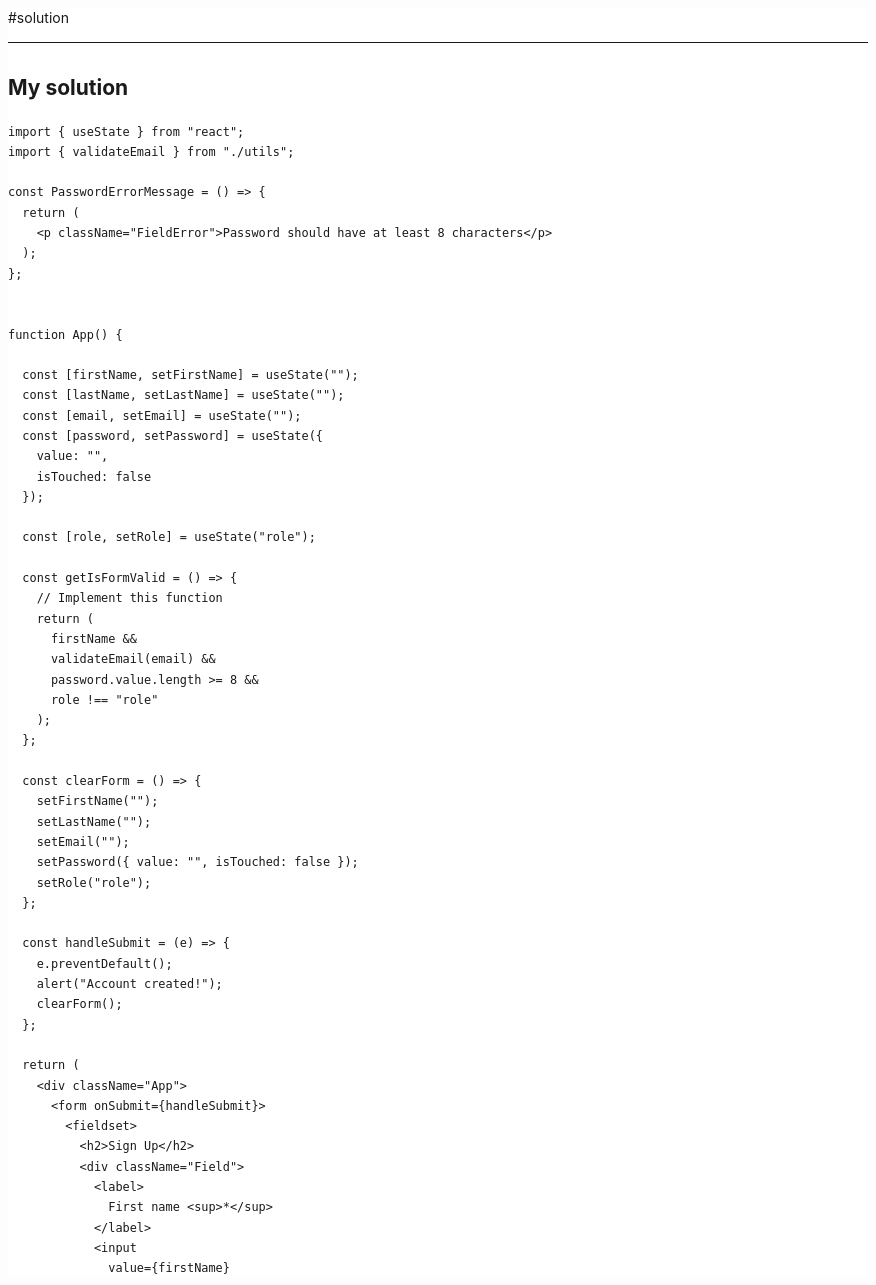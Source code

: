 #solution

---

## My solution

```JSX
import { useState } from "react";
import { validateEmail } from "./utils";

const PasswordErrorMessage = () => {
  return (
    <p className="FieldError">Password should have at least 8 characters</p>
  );
};


function App() {

  const [firstName, setFirstName] = useState("");
  const [lastName, setLastName] = useState("");
  const [email, setEmail] = useState("");
  const [password, setPassword] = useState({
    value: "",
    isTouched: false
  });

  const [role, setRole] = useState("role");

  const getIsFormValid = () => {
    // Implement this function
    return (
      firstName &&
      validateEmail(email) &&
      password.value.length >= 8 &&
      role !== "role"
    );
  };

  const clearForm = () => {
    setFirstName("");
    setLastName("");
    setEmail("");
    setPassword({ value: "", isTouched: false });
    setRole("role");
  };

  const handleSubmit = (e) => {
    e.preventDefault();
    alert("Account created!");
    clearForm();
  };

  return (
    <div className="App">
      <form onSubmit={handleSubmit}>
        <fieldset>
          <h2>Sign Up</h2>
          <div className="Field">
            <label>
              First name <sup>*</sup>
            </label>
            <input
              value={firstName}
```